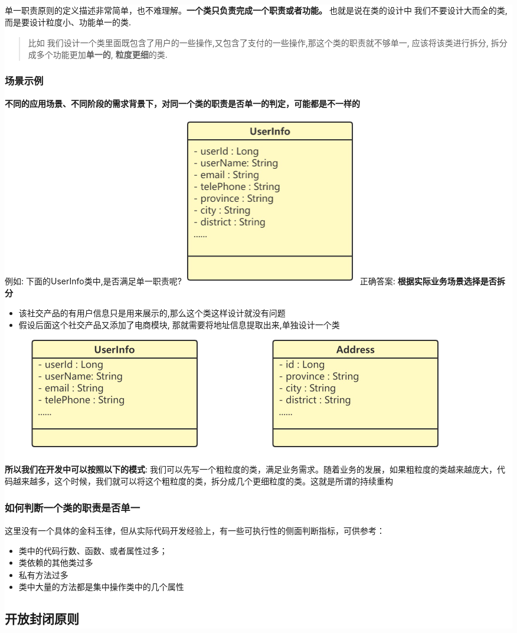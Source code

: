 单一职责原则的定义描述非常简单，也不难理解。**一个类只负责完成一个职责或者功能。**
也就是说在类的设计中 我们不要设计大而全的类,而是要设计粒度小、功能单一的类.

> 比如 我们设计一个类里面既包含了用户的一些操作,又包含了支付的一些操作,那这个类的职责就不够单一, 应该将该类进行拆分, 拆分成多个功能更加**单一的**, **粒度更细**的类.
### 场景示例

**不同的应用场景、不同阶段的需求背景下，对同一个类的职责是否单一的判定，可能都是不一样的**

例如: 下面的UserInfo类中,是否满足单一职责呢?
![](assets/image-20230810101807466.png)
正确答案: **根据实际业务场景选择是否拆分**
- 该社交产品的有用户信息只是用来展示的,那么这个类这样设计就没有问题
- 假设后面这个社交产品又添加了电商模块, 那就需要将地址信息提取出来,单独设计一个类
![](assets/image-20230810101901093.png)

**所以我们在开发中可以按照以下的模式**:  我们可以先写一个粗粒度的类，满足业务需求。随着业务的发展，如果粗粒度的类越来越庞大，代码越来越多，这个时候，我们就可以将这个粗粒度的类，拆分成几个更细粒度的类。这就是所谓的持续重构
### 如何判断一个类的职责是否单一

这里没有一个具体的金科玉律，但从实际代码开发经验上，有一些可执行性的侧面判断指标，可供参考：
- 类中的代码行数、函数、或者属性过多；
- 类依赖的其他类过多
- 私有方法过多
- 类中大量的方法都是集中操作类中的几个属性
## 开放封闭原则
